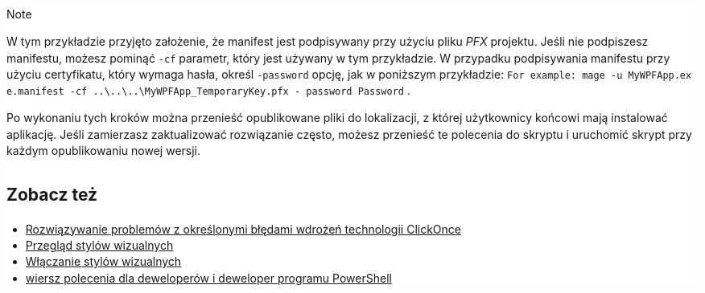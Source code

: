    > [!NOTE]
   > W tym przykładzie przyjęto założenie, że manifest jest podpisywany przy użyciu pliku *PFX* projektu. Jeśli nie podpiszesz manifestu, możesz pominąć `-cf` parametr, który jest używany w tym przykładzie. W przypadku podpisywania manifestu przy użyciu certyfikatu, który wymaga hasła, określ `-password` opcję, jak w poniższym przykładzie: `For example: mage -u MyWPFApp.exe.manifest -cf ..\..\..\MyWPFApp_TemporaryKey.pfx - password Password` .

   Po wykonaniu tych kroków można przenieść opublikowane pliki do lokalizacji, z której użytkownicy końcowi mają instalować aplikację. Jeśli zamierzasz zaktualizować rozwiązanie często, możesz przenieść te polecenia do skryptu i uruchomić skrypt przy każdym opublikowaniu nowej wersji.

## <a name="see-also"></a>Zobacz też

- [Rozwiązywanie problemów z określonymi błędami wdrożeń technologii ClickOnce](../deployment/troubleshooting-specific-errors-in-clickonce-deployments.md)
- [Przegląd stylów wizualnych](/windows/desktop/Controls/visual-styles-overview)
- [Włączanie stylów wizualnych](/windows/desktop/Controls/cookbook-overview)
- [wiersz polecenia dla deweloperów i deweloper programu PowerShell](../ide/reference/command-prompt-powershell.md)
